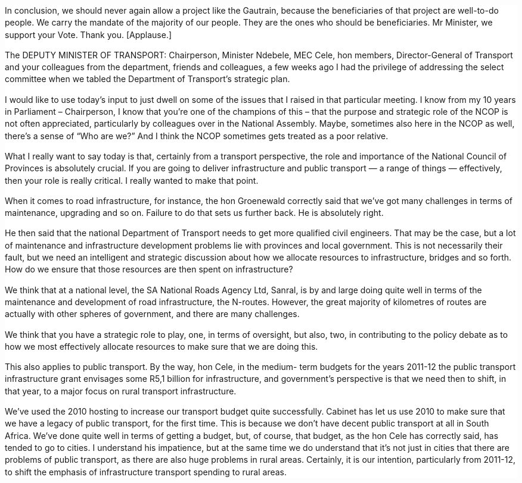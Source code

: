 In conclusion, we should never again allow a project like the Gautrain,
because the beneficiaries of that project are well-to-do people. We carry
the mandate of the majority of our people. They are the ones who should be
beneficiaries. Mr Minister, we support your Vote. Thank you. [Applause.]

The DEPUTY MINISTER OF TRANSPORT: Chairperson, Minister Ndebele, MEC Cele,
hon members, Director-General of Transport and your colleagues from the
department, friends and colleagues, a few weeks ago I had the privilege of
addressing the select committee when we tabled the Department of
Transport’s strategic plan.

I would like to use today’s input to just dwell on some of the issues that
I raised in that particular meeting. I know from my 10 years in Parliament
– Chairperson, I know that you’re one of the champions of this – that the
purpose and strategic role of the NCOP is not often appreciated,
particularly by colleagues over in the National Assembly. Maybe, sometimes
also here in the NCOP as well, there’s a sense of “Who are we?” And I think
the NCOP sometimes gets treated as a poor relative.

What I really want to say today is that, certainly from a transport
perspective, the role and importance of the National Council of Provinces
is absolutely crucial. If you are going to deliver infrastructure and
public transport — a range of things — effectively, then your role is
really critical. I really wanted to make that point.

When it comes to road infrastructure, for instance, the hon Groenewald
correctly said that we’ve got many challenges in terms of maintenance,
upgrading and so on. Failure to do that sets us further back. He is
absolutely right.

He then said that the national Department of Transport needs to get more
qualified civil engineers. That may be the case, but a lot of maintenance
and infrastructure development problems lie with provinces and local
government. This is not necessarily their fault, but we need an intelligent
and strategic discussion about how we allocate resources to infrastructure,
bridges and so forth. How do we ensure that those resources are then spent
on infrastructure?

We think that at a national level, the SA National Roads Agency Ltd,
Sanral, is by and large doing quite well in terms of the maintenance and
development of road infrastructure, the N-routes. However, the great
majority of kilometres of routes are actually with other spheres of
government, and there are many challenges.

We think that you have a strategic role to play, one, in terms of
oversight, but also, two, in contributing to the policy debate as to how we
most effectively allocate resources to make sure that we are doing this.

This also applies to public transport. By the way, hon Cele, in the medium-
term budgets for the years 2011-12 the public transport infrastructure
grant envisages some R5,1 billion for infrastructure, and government’s
perspective is that we need then to shift, in that year, to a major focus
on rural transport infrastructure.

We’ve used the 2010 hosting to increase our transport budget quite
successfully. Cabinet has let us use 2010 to make sure that we have a
legacy of public transport, for the first time. This is because we don’t
have decent public transport at all in South Africa. We’ve done quite well
in terms of getting a budget, but, of course, that budget, as the hon Cele
has correctly said, has tended to go to cities. I understand his
impatience, but at the same time we do understand that it’s not just in
cities that there are problems of public transport, as there are also huge
problems in rural areas. Certainly, it is our intention, particularly from
2011-12, to shift the emphasis of infrastructure transport spending to
rural areas.
